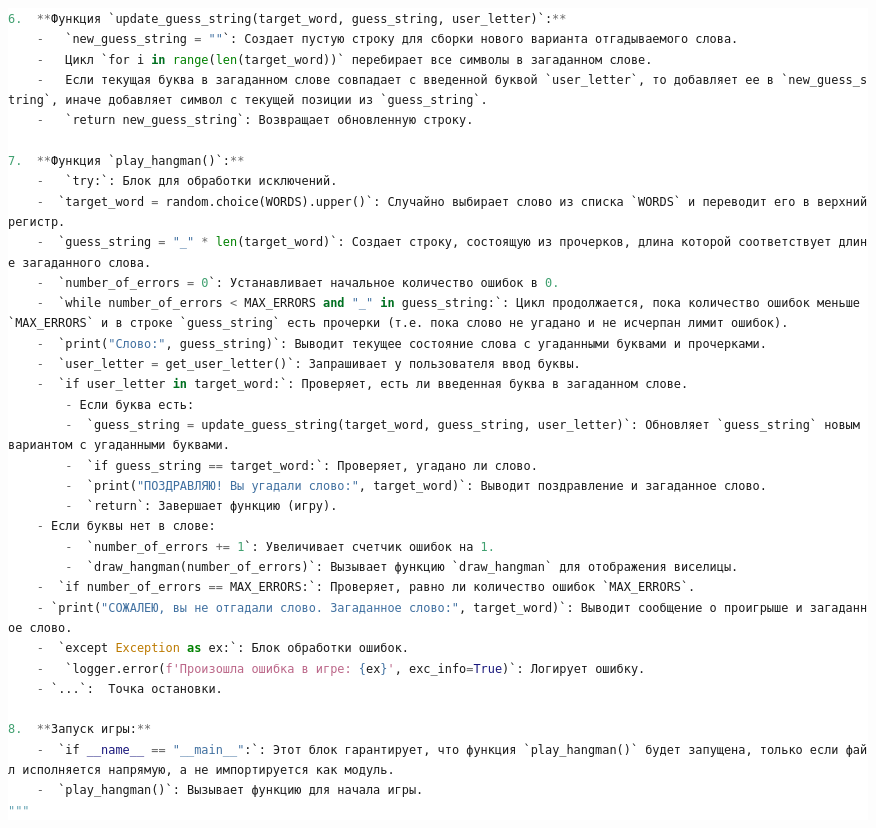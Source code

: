 ```python
6.  **Функция `update_guess_string(target_word, guess_string, user_letter)`:**
    -   `new_guess_string = ""`: Создает пустую строку для сборки нового варианта отгадываемого слова.
    -   Цикл `for i in range(len(target_word))` перебирает все символы в загаданном слове.
    -   Если текущая буква в загаданном слове совпадает с введенной буквой `user_letter`, то добавляет ее в `new_guess_string`, иначе добавляет символ с текущей позиции из `guess_string`.
    -   `return new_guess_string`: Возвращает обновленную строку.

7.  **Функция `play_hangman()`:**
    -   `try:`: Блок для обработки исключений.
    -  `target_word = random.choice(WORDS).upper()`: Случайно выбирает слово из списка `WORDS` и переводит его в верхний регистр.
    -  `guess_string = "_" * len(target_word)`: Создает строку, состоящую из прочерков, длина которой соответствует длине загаданного слова.
    -  `number_of_errors = 0`: Устанавливает начальное количество ошибок в 0.
    -  `while number_of_errors < MAX_ERRORS and "_" in guess_string:`: Цикл продолжается, пока количество ошибок меньше `MAX_ERRORS` и в строке `guess_string` есть прочерки (т.е. пока слово не угадано и не исчерпан лимит ошибок).
    -  `print("Слово:", guess_string)`: Выводит текущее состояние слова с угаданными буквами и прочерками.
    -  `user_letter = get_user_letter()`: Запрашивает у пользователя ввод буквы.
    -  `if user_letter in target_word:`: Проверяет, есть ли введенная буква в загаданном слове.
        - Если буква есть:
        -  `guess_string = update_guess_string(target_word, guess_string, user_letter)`: Обновляет `guess_string` новым вариантом с угаданными буквами.
        -  `if guess_string == target_word:`: Проверяет, угадано ли слово.
        -  `print("ПОЗДРАВЛЯЮ! Вы угадали слово:", target_word)`: Выводит поздравление и загаданное слово.
        -  `return`: Завершает функцию (игру).
    - Если буквы нет в слове:
        -  `number_of_errors += 1`: Увеличивает счетчик ошибок на 1.
        -  `draw_hangman(number_of_errors)`: Вызывает функцию `draw_hangman` для отображения виселицы.
    -  `if number_of_errors == MAX_ERRORS:`: Проверяет, равно ли количество ошибок `MAX_ERRORS`.
    - `print("СОЖАЛЕЮ, вы не отгадали слово. Загаданное слово:", target_word)`: Выводит сообщение о проигрыше и загаданное слово.
    -  `except Exception as ex:`: Блок обработки ошибок.
    -   `logger.error(f'Произошла ошибка в игре: {ex}', exc_info=True)`: Логирует ошибку.
    - `...`:  Точка остановки.

8.  **Запуск игры:**
    -  `if __name__ == "__main__":`: Этот блок гарантирует, что функция `play_hangman()` будет запущена, только если файл исполняется напрямую, а не импортируется как модуль.
    -  `play_hangman()`: Вызывает функцию для начала игры.
"""
```